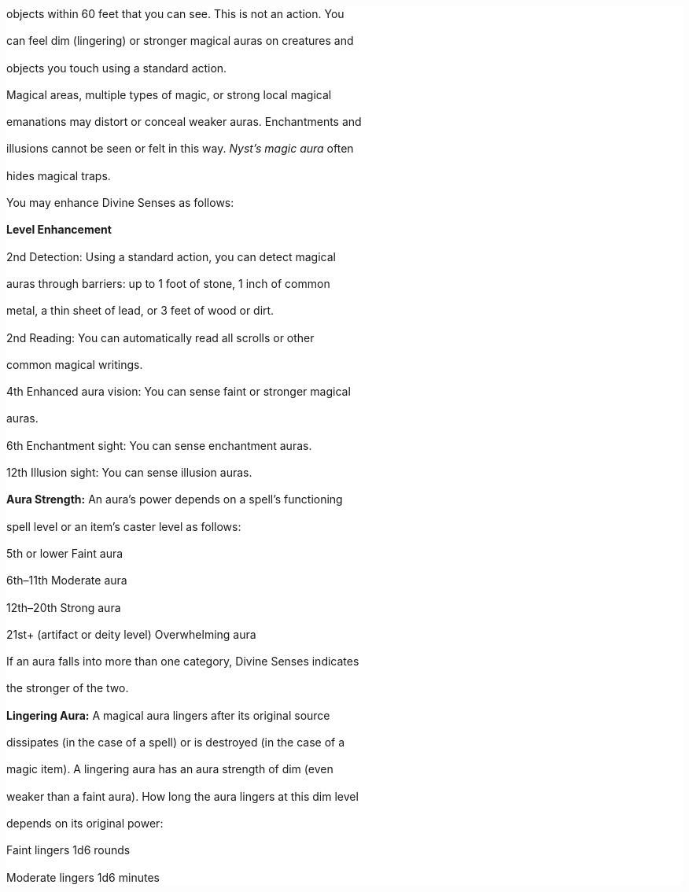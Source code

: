 objects within 60 feet that you can see. This is not an action. You

can feel dim (lingering) or stronger magical auras on creatures and

objects you touch using a standard action.

Magical areas, multiple types of magic, or strong local magical

emanations may distort or conceal weaker auras. Enchantments and

illusions cannot be seen or felt in this way. *Nyst’s magic aura* often

hides magical traps.

You may enhance Divine Senses as follows:

**Level Enhancement**

2nd Detection: Using a standard action, you can detect magical

auras through barriers: up to 1 foot of stone, 1 inch of common

metal, a thin sheet of lead, or 3 feet of wood or dirt.

2nd Reading: You can automatically read all scrolls or other

common magical writings.

4th Enhanced aura vision: You can sense faint or stronger magical

auras.

6th Enchantment sight: You can sense enchantment auras.

12th Illusion sight: You can sense illusion auras.

**Aura Strength:** An aura’s power depends on a spell’s functioning

spell level or an item’s caster level as follows:

5th or lower Faint aura

6th–11th Moderate aura

12th–20th Strong aura

21st+ (artifact or deity level) Overwhelming aura

If an aura falls into more than one category, Divine Senses indicates

the stronger of the two.

**Lingering Aura:** A magical aura lingers after its original source

dissipates (in the case of a spell) or is destroyed (in the case of a

magic item). A lingering aura has an aura strength of dim (even

weaker than a faint aura). How long the aura lingers at this dim level

depends on its original power:

Faint lingers 1d6 rounds

Moderate lingers 1d6 minutes
